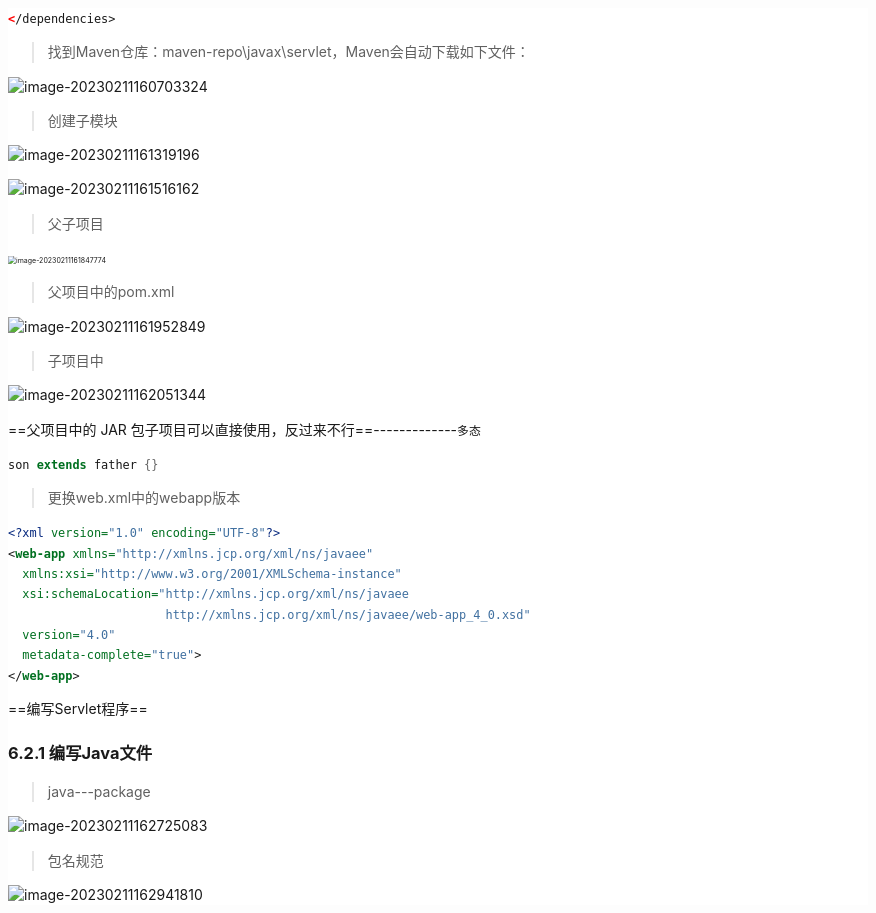```xml
</dependencies>
```

> 找到Maven仓库：maven-repo\javax\servlet，Maven会自动下载如下文件：

![image-20230211160703324](https://haobin-001.oss-cn-hangzhou.aliyuncs.com/imgs-for-typora/image-20230211160703324.png?x-oss-process=image/auto-orient,1/quality,q_90/watermark,text_56iL5bqP5ZGY5aW95Yaw,type_ZmFuZ3poZW5na2FpdGk,color_fef6f0,size_30,shadow_100,g_se,x_10,y_10)

> 创建子模块

![image-20230211161319196](https://haobin-001.oss-cn-hangzhou.aliyuncs.com/imgs-for-typora/image-20230211161319196.png?x-oss-process=image/auto-orient,1/quality,q_90/watermark,text_56iL5bqP5ZGY5aW95Yaw,type_ZmFuZ3poZW5na2FpdGk,color_fef6f0,size_30,shadow_100,g_se,x_10,y_10)



![image-20230211161516162](https://haobin-001.oss-cn-hangzhou.aliyuncs.com/imgs-for-typora/image-20230211161516162.png?x-oss-process=image/auto-orient,1/quality,q_90/watermark,text_56iL5bqP5ZGY5aW95Yaw,type_ZmFuZ3poZW5na2FpdGk,color_fef6f0,size_30,shadow_100,g_se,x_10,y_10)

> 父子项目

<img src="https://haobin-001.oss-cn-hangzhou.aliyuncs.com/imgs-for-typora/image-20230211161847774.png?x-oss-process=image/auto-orient,1/quality,q_90/watermark,text_56iL5bqP5ZGY5aW95Yaw,type_ZmFuZ3poZW5na2FpdGk,color_fef6f0,size_30,shadow_100,g_se,x_10,y_10" alt="image-20230211161847774" style="zoom:50%;" />

> 父项目中的pom.xml

![image-20230211161952849](https://haobin-001.oss-cn-hangzhou.aliyuncs.com/imgs-for-typora/image-20230211161952849.png?x-oss-process=image/auto-orient,1/quality,q_90/watermark,text_56iL5bqP5ZGY5aW95Yaw,type_ZmFuZ3poZW5na2FpdGk,color_fef6f0,size_30,shadow_100,g_se,x_10,y_10)

> 子项目中

![image-20230211162051344](https://haobin-001.oss-cn-hangzhou.aliyuncs.com/imgs-for-typora/image-20230211162051344.png?x-oss-process=image/auto-orient,1/quality,q_90/watermark,text_56iL5bqP5ZGY5aW95Yaw,type_ZmFuZ3poZW5na2FpdGk,color_fef6f0,size_30,shadow_100,g_se,x_10,y_10)

==父项目中的 JAR 包子项目可以直接使用，反过来不行==-------------`多态`

```java
son extends father {}
```

> 更换web.xml中的webapp版本

```xml
<?xml version="1.0" encoding="UTF-8"?>
<web-app xmlns="http://xmlns.jcp.org/xml/ns/javaee"
  xmlns:xsi="http://www.w3.org/2001/XMLSchema-instance"
  xsi:schemaLocation="http://xmlns.jcp.org/xml/ns/javaee
                      http://xmlns.jcp.org/xml/ns/javaee/web-app_4_0.xsd"
  version="4.0"
  metadata-complete="true">
</web-app>
```

==编写Servlet程序==

### 6.2.1 编写Java文件

> java---package

![image-20230211162725083](https://haobin-001.oss-cn-hangzhou.aliyuncs.com/imgs-for-typora/image-20230211162725083.png?x-oss-process=image/auto-orient,1/quality,q_90/watermark,text_56iL5bqP5ZGY5aW95Yaw,type_ZmFuZ3poZW5na2FpdGk,color_fef6f0,size_30,shadow_100,g_se,x_10,y_10)

> 包名规范

![image-20230211162941810](https://haobin-001.oss-cn-hangzhou.aliyuncs.com/imgs-for-typora/image-20230211162941810.png?x-oss-process=image/auto-orient,1/quality,q_90/watermark,text_56iL5bqP5ZGY5aW95Yaw,type_ZmFuZ3poZW5na2FpdGk,color_fef6f0,size_30,shadow_100,g_se,x_10,y_10)
